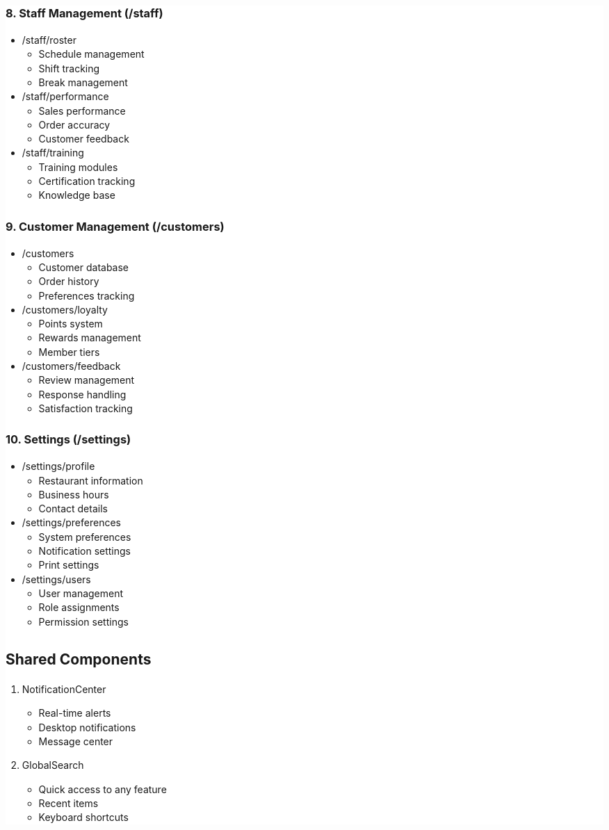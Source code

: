 ### 8. Staff Management (/staff)
- /staff/roster
  - Schedule management
  - Shift tracking
  - Break management
- /staff/performance
  - Sales performance
  - Order accuracy
  - Customer feedback
- /staff/training
  - Training modules
  - Certification tracking
  - Knowledge base

### 9. Customer Management (/customers)
- /customers
  - Customer database
  - Order history
  - Preferences tracking
- /customers/loyalty
  - Points system
  - Rewards management
  - Member tiers
- /customers/feedback
  - Review management
  - Response handling
  - Satisfaction tracking

### 10. Settings (/settings)
- /settings/profile
  - Restaurant information
  - Business hours
  - Contact details
- /settings/preferences
  - System preferences
  - Notification settings
  - Print settings
- /settings/users
  - User management
  - Role assignments
  - Permission settings

## Shared Components
1. NotificationCenter
   - Real-time alerts
   - Desktop notifications
   - Message center

2. GlobalSearch
   - Quick access to any feature
   - Recent items
   - Keyboard shortcuts
